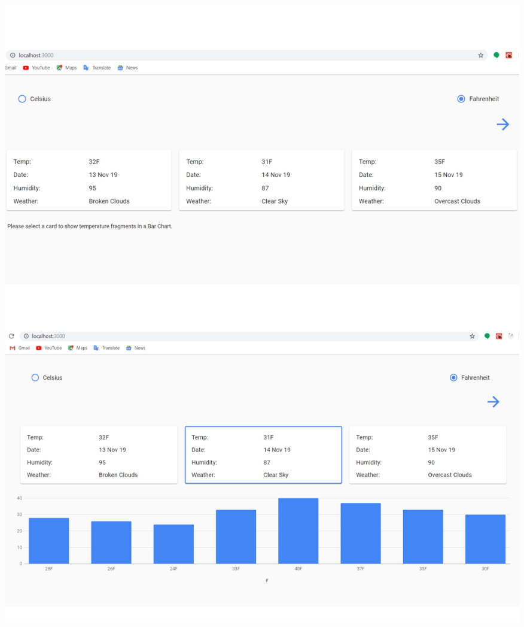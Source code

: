 <br>

<img height="500" src="https://github.com/Sarath2013/WeatherForecast/blob/master/images/respL1.PNG" />

<br>


<img height="500" src="https://github.com/Sarath2013/WeatherForecast/blob/master/images/respL2.PNG" />

<br>

